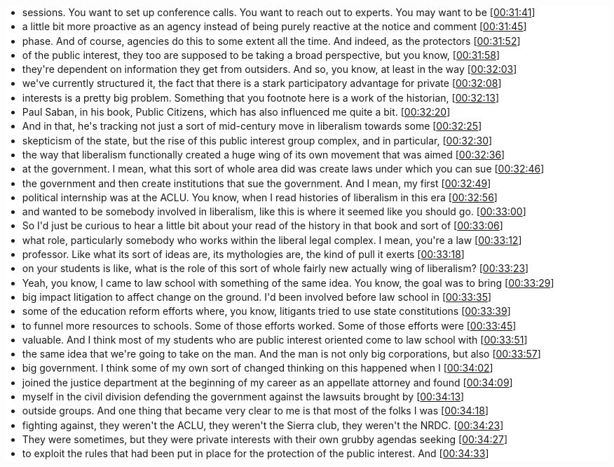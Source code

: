 *  sessions. You want to set up conference calls. You want to reach out to experts. You may want to be [[00:31:41](https://www.youtube.com/watch?v=Hp5KOXTgHBQ&t=1901.08s)]
*  a little bit more proactive as an agency instead of being purely reactive at the notice and comment [[00:31:45](https://www.youtube.com/watch?v=Hp5KOXTgHBQ&t=1905.48s)]
*  phase. And of course, agencies do this to some extent all the time. And indeed, as the protectors [[00:31:52](https://www.youtube.com/watch?v=Hp5KOXTgHBQ&t=1912.36s)]
*  of the public interest, they too are supposed to be taking a broad perspective, but you know, [[00:31:58](https://www.youtube.com/watch?v=Hp5KOXTgHBQ&t=1918.76s)]
*  they're dependent on information they get from outsiders. And so, you know, at least in the way [[00:32:03](https://www.youtube.com/watch?v=Hp5KOXTgHBQ&t=1923.8799999999999s)]
*  we've currently structured it, the fact that there is a stark participatory advantage for private [[00:32:08](https://www.youtube.com/watch?v=Hp5KOXTgHBQ&t=1928.9199999999998s)]
*  interests is a pretty big problem. Something that you footnote here is a work of the historian, [[00:32:13](https://www.youtube.com/watch?v=Hp5KOXTgHBQ&t=1933.6399999999999s)]
*  Paul Saban, in his book, Public Citizens, which has also influenced me quite a bit. [[00:32:20](https://www.youtube.com/watch?v=Hp5KOXTgHBQ&t=1940.76s)]
*  And in that, he's tracking not just a sort of mid-century move in liberalism towards some [[00:32:25](https://www.youtube.com/watch?v=Hp5KOXTgHBQ&t=1945.24s)]
*  skepticism of the state, but the rise of this public interest group complex, and in particular, [[00:32:30](https://www.youtube.com/watch?v=Hp5KOXTgHBQ&t=1950.52s)]
*  the way that liberalism functionally created a huge wing of its own movement that was aimed [[00:32:36](https://www.youtube.com/watch?v=Hp5KOXTgHBQ&t=1956.28s)]
*  at the government. I mean, what this sort of whole area did was create laws under which you can sue [[00:32:46](https://www.youtube.com/watch?v=Hp5KOXTgHBQ&t=1966.12s)]
*  the government and then create institutions that sue the government. And I mean, my first [[00:32:49](https://www.youtube.com/watch?v=Hp5KOXTgHBQ&t=1969.8s)]
*  political internship was at the ACLU. You know, when I read histories of liberalism in this era [[00:32:56](https://www.youtube.com/watch?v=Hp5KOXTgHBQ&t=1976.12s)]
*  and wanted to be somebody involved in liberalism, like this is where it seemed like you should go. [[00:33:00](https://www.youtube.com/watch?v=Hp5KOXTgHBQ&t=1980.52s)]
*  So I'd just be curious to hear a little bit about your read of the history in that book and sort of [[00:33:06](https://www.youtube.com/watch?v=Hp5KOXTgHBQ&t=1986.28s)]
*  what role, particularly somebody who works within the liberal legal complex. I mean, you're a law [[00:33:12](https://www.youtube.com/watch?v=Hp5KOXTgHBQ&t=1992.68s)]
*  professor. Like what its sort of ideas are, its mythologies are, the kind of pull it exerts [[00:33:18](https://www.youtube.com/watch?v=Hp5KOXTgHBQ&t=1998.12s)]
*  on your students is like, what is the role of this sort of whole fairly new actually wing of liberalism? [[00:33:23](https://www.youtube.com/watch?v=Hp5KOXTgHBQ&t=2003.8799999999999s)]
*  Yeah, you know, I came to law school with something of the same idea. You know, the goal was to bring [[00:33:29](https://www.youtube.com/watch?v=Hp5KOXTgHBQ&t=2009.8799999999999s)]
*  big impact litigation to affect change on the ground. I'd been involved before law school in [[00:33:35](https://www.youtube.com/watch?v=Hp5KOXTgHBQ&t=2015.56s)]
*  some of the education reform efforts where, you know, litigants tried to use state constitutions [[00:33:39](https://www.youtube.com/watch?v=Hp5KOXTgHBQ&t=2019.7199999999998s)]
*  to funnel more resources to schools. Some of those efforts worked. Some of those efforts were [[00:33:45](https://www.youtube.com/watch?v=Hp5KOXTgHBQ&t=2025.48s)]
*  valuable. And I think most of my students who are public interest oriented come to law school with [[00:33:51](https://www.youtube.com/watch?v=Hp5KOXTgHBQ&t=2031.32s)]
*  the same idea that we're going to take on the man. And the man is not only big corporations, but also [[00:33:57](https://www.youtube.com/watch?v=Hp5KOXTgHBQ&t=2037.32s)]
*  big government. I think some of my own sort of changed thinking on this happened when I [[00:34:02](https://www.youtube.com/watch?v=Hp5KOXTgHBQ&t=2042.84s)]
*  joined the justice department at the beginning of my career as an appellate attorney and found [[00:34:09](https://www.youtube.com/watch?v=Hp5KOXTgHBQ&t=2049.8s)]
*  myself in the civil division defending the government against the lawsuits brought by [[00:34:13](https://www.youtube.com/watch?v=Hp5KOXTgHBQ&t=2053.72s)]
*  outside groups. And one thing that became very clear to me is that most of the folks I was [[00:34:18](https://www.youtube.com/watch?v=Hp5KOXTgHBQ&t=2058.52s)]
*  fighting against, they weren't the ACLU, they weren't the Sierra club, they weren't the NRDC. [[00:34:23](https://www.youtube.com/watch?v=Hp5KOXTgHBQ&t=2063.8799999999997s)]
*  They were sometimes, but they were private interests with their own grubby agendas seeking [[00:34:27](https://www.youtube.com/watch?v=Hp5KOXTgHBQ&t=2067.9599999999996s)]
*  to exploit the rules that had been put in place for the protection of the public interest. And [[00:34:33](https://www.youtube.com/watch?v=Hp5KOXTgHBQ&t=2073.3199999999997s)]